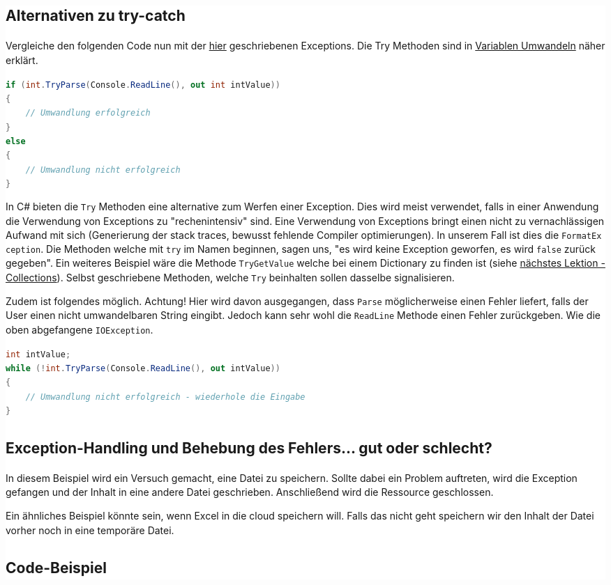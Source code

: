 ## Alternativen zu try-catch
Vergleiche den folgenden Code nun mit der [hier](#mehrere-catch-blöcke) geschriebenen Exceptions. Die Try Methoden sind in [Variablen Umwandeln](https://github.com/MrStrelow/BBRZ/blob/main/JET/modul_1_grundlagen/L02TypenOperatorenKontrollstrukturenUndFunktionen/L02TypenOperatorenKontrollstrukturenUndFunktionen/L02.1VariablenUmwandeln.md) näher erklärt.

```csharp
if (int.TryParse(Console.ReadLine(), out int intValue))
{
    // Umwandlung erfolgreich
}
else 
{
    // Umwandlung nicht erfolgreich
}
```

In C# bieten die `Try` Methoden eine alternative zum Werfen einer Exception. 
Dies wird meist verwendet, falls in einer Anwendung die Verwendung von Exceptions zu "rechenintensiv" sind. 
Eine Verwendung von Exceptions bringt einen nicht zu vernachlässigen Aufwand mit sich (Generierung der stack traces, bewusst fehlende Compiler optimierungen).
In unserem Fall ist dies die `FormatException`. Die Methoden welche mit `try` im Namen beginnen, sagen uns, "es wird keine Exception geworfen, es wird `false` zurück gegeben".
Ein weiteres Beispiel wäre die Methode `TryGetValue` welche bei einem Dictionary zu finden ist (siehe [nächstes Lektion - Collections](https://github.com/MrStrelow/BBRZ/blob/main/JET/modul_1_grundlagen/L03Collections/L03Collections/L03.0ListenUndDictionaries.md)).
Selbst geschriebene Methoden, welche `Try` beinhalten sollen dasselbe signalisieren. 

Zudem ist folgendes möglich. Achtung! Hier wird davon ausgegangen, dass `Parse` möglicherweise einen Fehler liefert, falls der User einen nicht umwandelbaren String eingibt.
Jedoch kann sehr wohl die `ReadLine` Methode einen Fehler zurückgeben. Wie die oben abgefangene `IOException`.

```csharp
int intValue;
while (!int.TryParse(Console.ReadLine(), out intValue))
{
    // Umwandlung nicht erfolgreich - wiederhole die Eingabe
}
```

## Exception-Handling und Behebung des Fehlers... gut oder schlecht?

In diesem Beispiel wird ein Versuch gemacht, eine Datei zu speichern. Sollte dabei ein Problem auftreten, wird die Exception gefangen und der Inhalt in eine andere Datei geschrieben. Anschließend wird die Ressource geschlossen.

Ein ähnliches Beispiel könnte sein, wenn Excel in die cloud speichern will. Falls das nicht geht speichern wir den Inhalt der Datei vorher noch in eine temporäre Datei.

## Code-Beispiel
